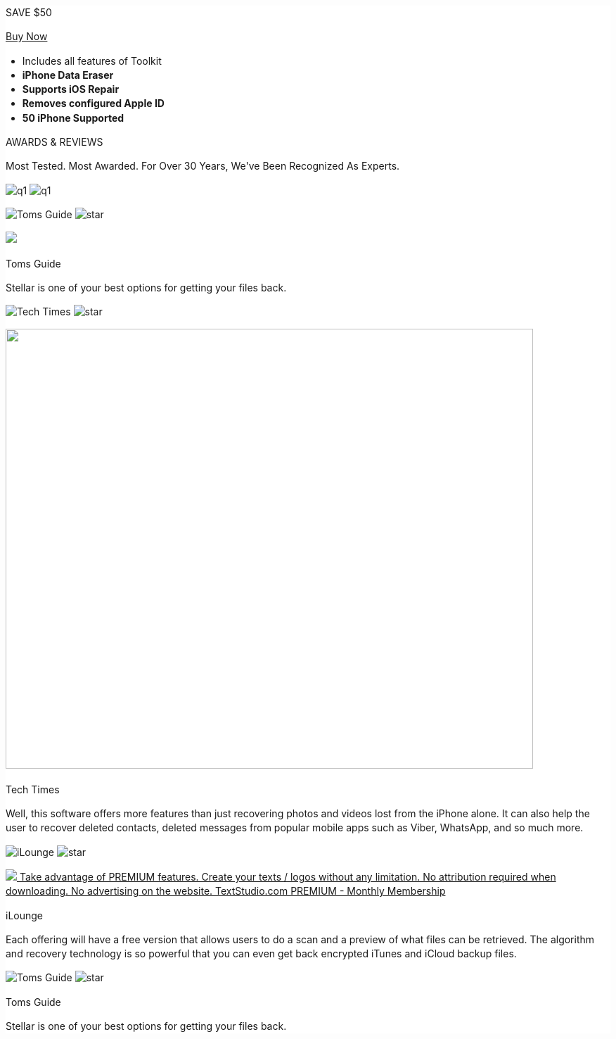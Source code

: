 SAVE $50

[Buy Now](https://tools.techidaily.com/stellardata-recovery/buy-now/)

* Includes all features of Toolkit
* **iPhone Data Eraser**
* **Supports iOS Repair**
* **Removes configured Apple ID**
* **50 iPhone Supported**

AWARDS & REVIEWS

 Most Tested. Most Awarded. For Over 30 Years, We've Been Recognized As Experts.

![q1](https://www.stellarinfo.com/images/v7/q1.png) ![q1](https://www.stellarinfo.com/images/v7/q2.png)

![Toms Guide](https://www.stellarinfo.com/image/catalog/blacktheme/data-recovery-standard/tomsguide_new.png) ![star](https://www.stellarinfo.com/images/v7/star.png)


<a href="https://store.massmailsoftware.com/order/checkout.php?PRODS=1047974&QTY=1&AFFILIATE=108875&CART=1"><img src="https://secure.avangate.com/images/merchant/dc87c13749315c7217cdc4ac692e704c/banera_for_partners-04_%281%29.jpg" border="0"></a>

Toms Guide

 Stellar is one of your best options for getting your files back.

![Tech Times](https://www.stellarinfo.com/image/catalog/blacktheme/iPhone-Data-Recovery-Mac/awards/techtimes.png) ![star](https://www.stellarinfo.com/images/v7/star.png)


<a href="https://electronicx.pxf.io/c/5597632/1872496/14483" target="_top" id="1872496"><img src="//a.impactradius-go.com/display-ad/14483-1872496" border="0" alt="" width="750" height="625"/></a><img height="0" width="0" src="https://imp.pxf.io/i/5597632/1872496/14483" style="position:absolute;visibility:hidden;" border="0" />

Tech Times

 Well, this software offers more features than just recovering photos and videos lost from the iPhone alone. It can also help the user to recover deleted contacts, deleted messages from popular mobile apps such as Viber, WhatsApp, and so much more.

![iLounge](https://www.stellarinfo.com/image/catalog/blacktheme/iPhone-Data-Recovery-Mac/awards/ilounge.png) ![star](https://www.stellarinfo.com/images/v7/star.png)


<a href="https://secure.textstudio.com/order/checkout.php?PRODS=35633281&QTY=1&AFFILIATE=108875&CART=1"> <img src="https://secure.avangate.com/images/merchant/d6eb8222c9718486bdabce8b897380f7/products/2_premium-icon.png" border="0"> Take advantage of PREMIUM features. 
Create your texts / logos without any limitation. 
No attribution required when downloading. 
No advertising on the website. 
 TextStudio.com  PREMIUM - Monthly Membership</a>

iLounge

 Each offering will have a free version that allows users to do a scan and a preview of what files can be retrieved. The algorithm and recovery technology is so powerful that you can even get back encrypted iTunes and iCloud backup files.

![Toms Guide](https://www.stellarinfo.com/image/catalog/blacktheme/data-recovery-standard/tomsguide_new.png) ![star](https://www.stellarinfo.com/images/v7/star.png)

Toms Guide

 Stellar is one of your best options for getting your files back.
